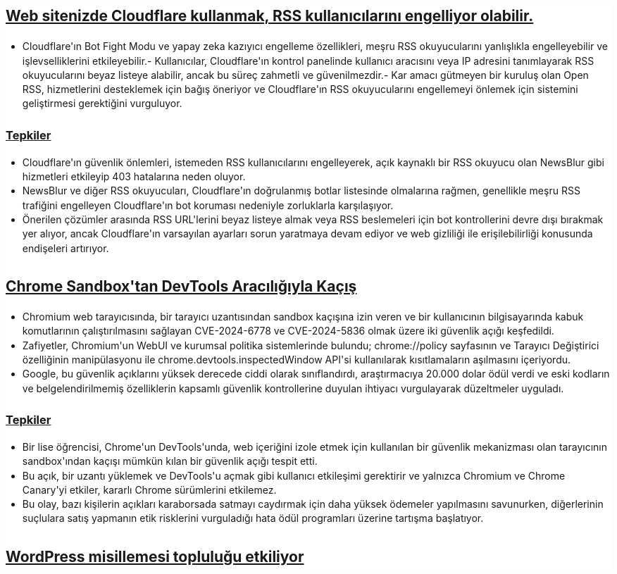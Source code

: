 ## [Web sitenizde Cloudflare kullanmak, RSS kullanıcılarını engelliyor olabilir.](https://openrss.org/blog/using-cloudflare-on-your-website-could-be-blocking-rss-users)

- Cloudflare'ın Bot Fight Modu ve yapay zeka kazıyıcı engelleme özellikleri, meşru RSS okuyucularını yanlışlıkla engelleyebilir ve işlevselliklerini etkileyebilir.- Kullanıcılar, Cloudflare'ın kontrol panelinde kullanıcı aracısını veya IP adresini tanımlayarak RSS okuyucularını beyaz listeye alabilir, ancak bu süreç zahmetli ve güvenilmezdir.- Kar amacı gütmeyen bir kuruluş olan Open RSS, hizmetlerini desteklemek için bağış öneriyor ve Cloudflare'ın RSS okuyucularını engellemeyi önlemek için sistemini geliştirmesi gerektiğini vurguluyor.

### [Tepkiler](https://news.ycombinator.com/item?id=41864632)

- Cloudflare'ın güvenlik önlemleri, istemeden RSS kullanıcılarını engelleyerek, açık kaynaklı bir RSS okuyucu olan NewsBlur gibi hizmetleri etkileyip 403 hatalarına neden oluyor.
- NewsBlur ve diğer RSS okuyucuları, Cloudflare'ın doğrulanmış botlar listesinde olmalarına rağmen, genellikle meşru RSS trafiğini engelleyen Cloudflare'ın bot koruması nedeniyle zorluklarla karşılaşıyor.
- Önerilen çözümler arasında RSS URL'lerini beyaz listeye almak veya RSS beslemeleri için bot kontrollerini devre dışı bırakmak yer alıyor, ancak Cloudflare'ın varsayılan ayarları sorun yaratmaya devam ediyor ve web gizliliği ile erişilebilirliği konusunda endişeleri artırıyor.

## [Chrome Sandbox'tan DevTools Aracılığıyla Kaçış](https://ading.dev/blog/posts/chrome_sandbox_escape.html)

- Chromium web tarayıcısında, bir tarayıcı uzantısından sandbox kaçışına izin veren ve bir kullanıcının bilgisayarında kabuk komutlarının çalıştırılmasını sağlayan CVE-2024-6778 ve CVE-2024-5836 olmak üzere iki güvenlik açığı keşfedildi.
- Zafiyetler, Chromium'un WebUI ve kurumsal politika sistemlerinde bulundu; chrome://policy sayfasının ve Tarayıcı Değiştirici özelliğinin manipülasyonu ile chrome.devtools.inspectedWindow API'si kullanılarak kısıtlamaların aşılmasını içeriyordu.
- Google, bu güvenlik açıklarını yüksek derecede ciddi olarak sınıflandırdı, araştırmacıya 20.000 dolar ödül verdi ve eski kodların ve belgelendirilmemiş özelliklerin kapsamlı güvenlik kontrollerine duyulan ihtiyacı vurgulayarak düzeltmeler uyguladı.

### [Tepkiler](https://news.ycombinator.com/item?id=41866802)

- Bir lise öğrencisi, Chrome'un DevTools'unda, web içeriğini izole etmek için kullanılan bir güvenlik mekanizması olan tarayıcının sandbox'ından kaçışı mümkün kılan bir güvenlik açığı tespit etti.
- Bu açık, bir uzantı yüklemek ve DevTools'u açmak gibi kullanıcı etkileşimi gerektirir ve yalnızca Chromium ve Chrome Canary'yi etkiler, kararlı Chrome sürümlerini etkilemez.
- Bu olay, bazı kişilerin açıkları karaborsada satmayı caydırmak için daha yüksek ödemeler yapılmasını savunurken, diğerlerinin suçlulara satış yapmanın etik risklerini vurguladığı hata ödül programları üzerine tartışma başlatıyor.

## [WordPress misillemesi topluluğu etkiliyor](https://lwn.net/SubscriberLink/993895/c0438e0ee9382c5f/)
